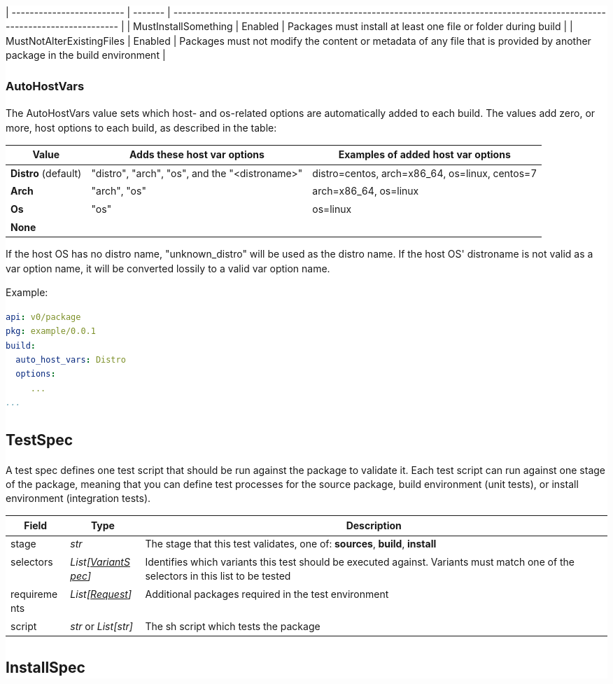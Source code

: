 | ------------------------- | ------- | ------------------------------------------------------------------------------------------------------------------------- |
| MustInstallSomething      | Enabled | Packages must install at least one file or folder during build                                                            |
| MustNotAlterExistingFiles | Enabled | Packages must not modify the content or metadata of any file that is provided by another package in the build environment |

### AutoHostVars

The AutoHostVars value sets which host- and os-related options are
automatically added to each build. The values add zero, or more, host
options to each build, as described in the table:

| Value                | Adds these host var options                      | Examples of added host var options             |
| -------------------- | ------------------------------------------------ | ---------------------------------------------- |
| **Distro** (default) | "distro", "arch", "os", and the "\<distroname\>" | distro=centos, arch=x86_64, os=linux, centos=7 |
| **Arch**             | "arch", "os"                                     | arch=x86_64, os=linux                          |
| **Os**               | "os"                                             | os=linux                                       |
| **None**             |                                                  |                                                |

If the host OS has no distro name, "unknown_distro" will be used as the
distro name. If the host OS' distroname is not valid as a var option
name, it will be converted lossily to a valid var option name.

Example:
```yaml
api: v0/package
pkg: example/0.0.1
build:
  auto_host_vars: Distro
  options:
     ...
...
```

## TestSpec

A test spec defines one test script that should be run against the package to validate it. Each test script can run against one stage of the package, meaning that you can define test processes for the source package, build environment (unit tests), or install environment (integration tests).

| Field        | Type                                | Description                                                                                                                        |
| ------------ | ----------------------------------- | ---------------------------------------------------------------------------------------------------------------------------------- |
| stage        | _str_                               | The stage that this test validates, one of: **sources**, **build**, **install**                                                    |
| selectors    | _List[[VariantSpec](#variantspec)]_ | Identifies which variants this test should be executed against. Variants must match one of the selectors in this list to be tested |
| requirements | _List[[Request](#request)]_         | Additional packages required in the test environment                                                                               |
| script       | _str_ or _List[str]_                | The sh script which tests the package                                                                                              |

## InstallSpec
